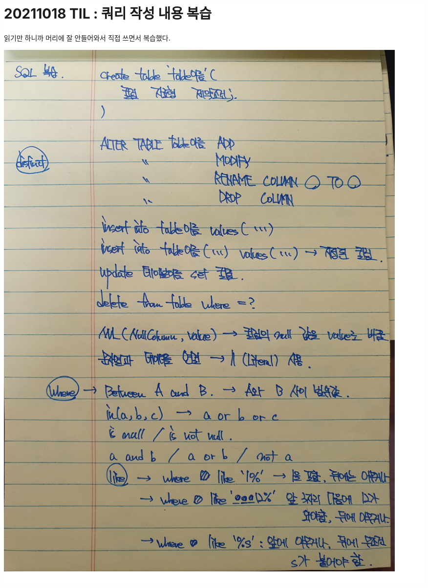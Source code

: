 # 20211018 TIL : 쿼리 작성 내용 복습

읽기만 하니까 머리에 잘 안들어와서 직접 쓰면서 복습했다.

<img src="images/SQL_review_01.jpg" alt="01" width="800"/> <br /> <br />